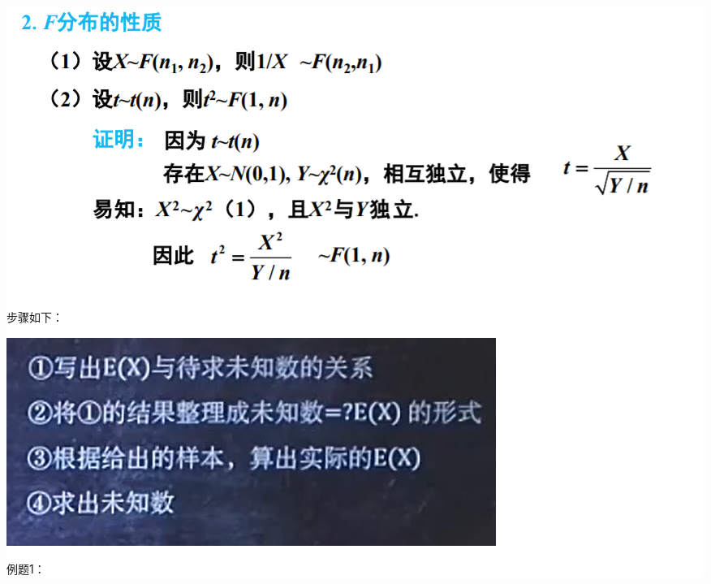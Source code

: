 ![](images/WEBRESOURCE861704251028716截图.png)

步骤如下：

![](images/WEBRESOURCE871704251028625截图.png)

例题1：

